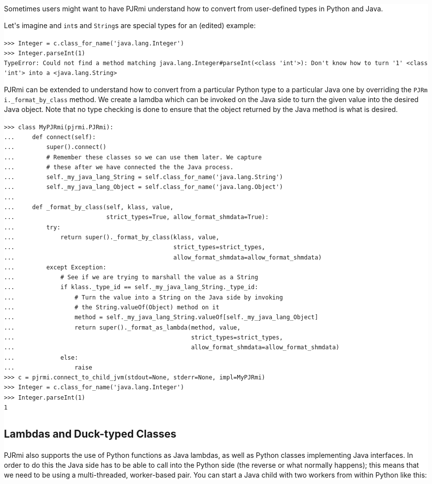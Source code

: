 Sometimes users might want to have PJRmi understand how to convert from
user-defined types in Python and Java.

Let's imagine and `int`s and `String`s are special types for an (edited)
example:

    >>> Integer = c.class_for_name('java.lang.Integer')
    >>> Integer.parseInt(1)
    TypeError: Could not find a method matching java.lang.Integer#parseInt(<class 'int'>): Don't know how to turn '1' <class 'int'> into a <java.lang.String>

PJRmi can be extended to understand how to convert from a particular Python type
to a particular Java one by overriding the `PJRmi._format_by_class` method. We
create a lamdba which can be invoked on the Java side to turn the given value
into the desired Java object. Note that no type checking is done to ensure that
the object returned by the Java method is what is desired.

    >>> class MyPJRmi(pjrmi.PJRmi):
    ...     def connect(self):
    ...         super().connect()
    ...         # Remember these classes so we can use them later. We capture
    ...         # these after we have connected the the Java process.
    ...         self._my_java_lang_String = self.class_for_name('java.lang.String')
    ...         self._my_java_lang_Object = self.class_for_name('java.lang.Object')
    ...
    ...     def _format_by_class(self, klass, value,
    ...                          strict_types=True, allow_format_shmdata=True):
    ...         try:
    ...             return super()._format_by_class(klass, value,
    ...                                             strict_types=strict_types,
    ...                                             allow_format_shmdata=allow_format_shmdata)
    ...         except Exception:
    ...             # See if we are trying to marshall the value as a String
    ...             if klass._type_id == self._my_java_lang_String._type_id:
    ...                 # Turn the value into a String on the Java side by invoking
    ...                 # the String.valueOf(Object) method on it
    ...                 method = self._my_java_lang_String.valueOf[self._my_java_lang_Object]
    ...                 return super()._format_as_lambda(method, value,
    ...                                                  strict_types=strict_types,
    ...                                                  allow_format_shmdata=allow_format_shmdata)
    ...             else:
    ...                 raise
    >>> c = pjrmi.connect_to_child_jvm(stdout=None, stderr=None, impl=MyPJRmi)
    >>> Integer = c.class_for_name('java.lang.Integer')
    >>> Integer.parseInt(1)
    1


## Lambdas and Duck-typed Classes

PJRmi also supports the use of Python functions as Java lambdas, as well as
Python classes implementing Java interfaces. In order to do this the Java side
has to be able to call into the Python side (the reverse or what normally
happens); this means that we need to be using a multi-threaded, worker-based
pair. You can start a Java child with two workers from within Python like this:
